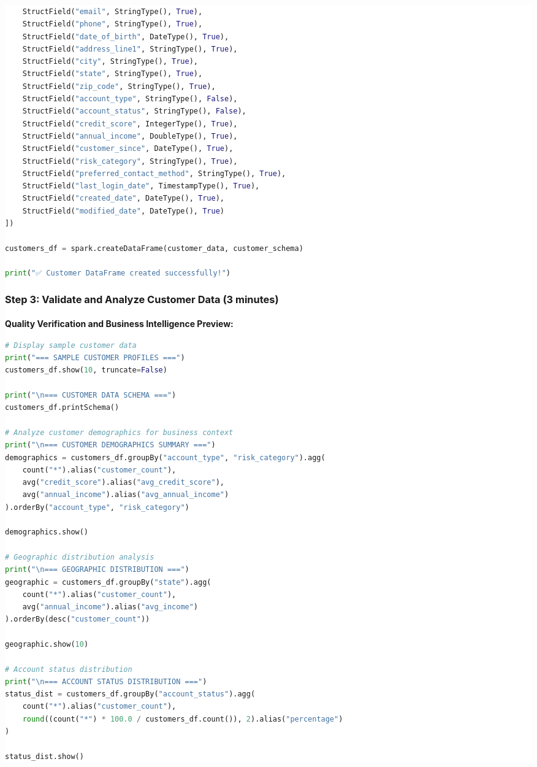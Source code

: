 ```python
    StructField("email", StringType(), True),
    StructField("phone", StringType(), True),
    StructField("date_of_birth", DateType(), True),
    StructField("address_line1", StringType(), True),
    StructField("city", StringType(), True),
    StructField("state", StringType(), True),
    StructField("zip_code", StringType(), True),
    StructField("account_type", StringType(), False),
    StructField("account_status", StringType(), False),
    StructField("credit_score", IntegerType(), True),
    StructField("annual_income", DoubleType(), True),
    StructField("customer_since", DateType(), True),
    StructField("risk_category", StringType(), True),
    StructField("preferred_contact_method", StringType(), True),
    StructField("last_login_date", TimestampType(), True),
    StructField("created_date", DateType(), True),
    StructField("modified_date", DateType(), True)
])

customers_df = spark.createDataFrame(customer_data, customer_schema)

print("✅ Customer DataFrame created successfully!")
```

### Step 3: Validate and Analyze Customer Data (3 minutes)

**Quality Verification and Business Intelligence Preview:**

```python
# Display sample customer data
print("=== SAMPLE CUSTOMER PROFILES ===")
customers_df.show(10, truncate=False)

print("\n=== CUSTOMER DATA SCHEMA ===")
customers_df.printSchema()

# Analyze customer demographics for business context
print("\n=== CUSTOMER DEMOGRAPHICS SUMMARY ===")
demographics = customers_df.groupBy("account_type", "risk_category").agg(
    count("*").alias("customer_count"),
    avg("credit_score").alias("avg_credit_score"),
    avg("annual_income").alias("avg_annual_income")
).orderBy("account_type", "risk_category")

demographics.show()

# Geographic distribution analysis
print("\n=== GEOGRAPHIC DISTRIBUTION ===")
geographic = customers_df.groupBy("state").agg(
    count("*").alias("customer_count"),
    avg("annual_income").alias("avg_income")
).orderBy(desc("customer_count"))

geographic.show(10)

# Account status distribution
print("\n=== ACCOUNT STATUS DISTRIBUTION ===")
status_dist = customers_df.groupBy("account_status").agg(
    count("*").alias("customer_count"),
    round((count("*") * 100.0 / customers_df.count()), 2).alias("percentage")
)

status_dist.show()
```
